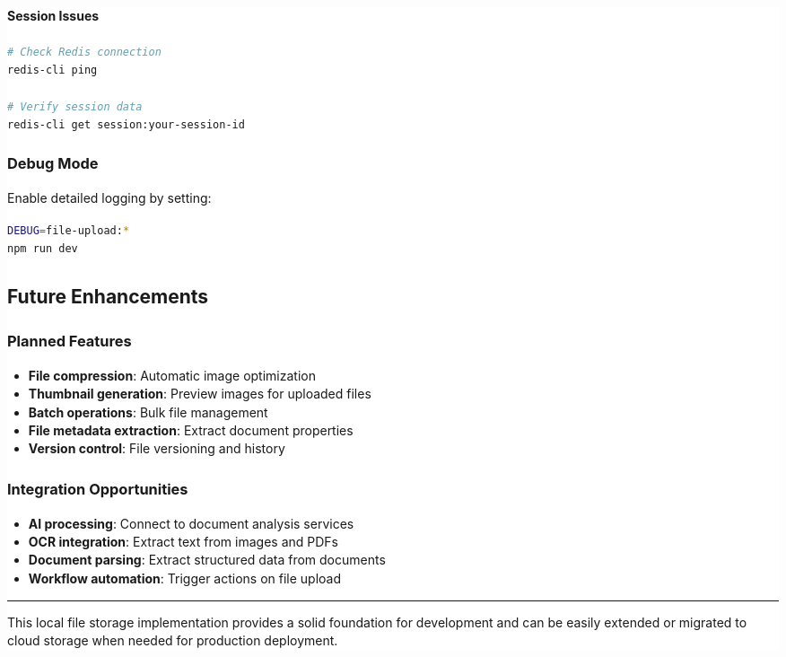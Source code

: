 #### Session Issues
```bash
# Check Redis connection
redis-cli ping

# Verify session data
redis-cli get session:your-session-id
```

### Debug Mode
Enable detailed logging by setting:
```bash
DEBUG=file-upload:*
npm run dev
```

## Future Enhancements

### Planned Features
- **File compression**: Automatic image optimization
- **Thumbnail generation**: Preview images for uploaded files
- **Batch operations**: Bulk file management
- **File metadata extraction**: Extract document properties
- **Version control**: File versioning and history

### Integration Opportunities
- **AI processing**: Connect to document analysis services
- **OCR integration**: Extract text from images and PDFs
- **Document parsing**: Extract structured data from documents
- **Workflow automation**: Trigger actions on file upload

---

This local file storage implementation provides a solid foundation for development and can be easily extended or migrated to cloud storage when needed for production deployment. 